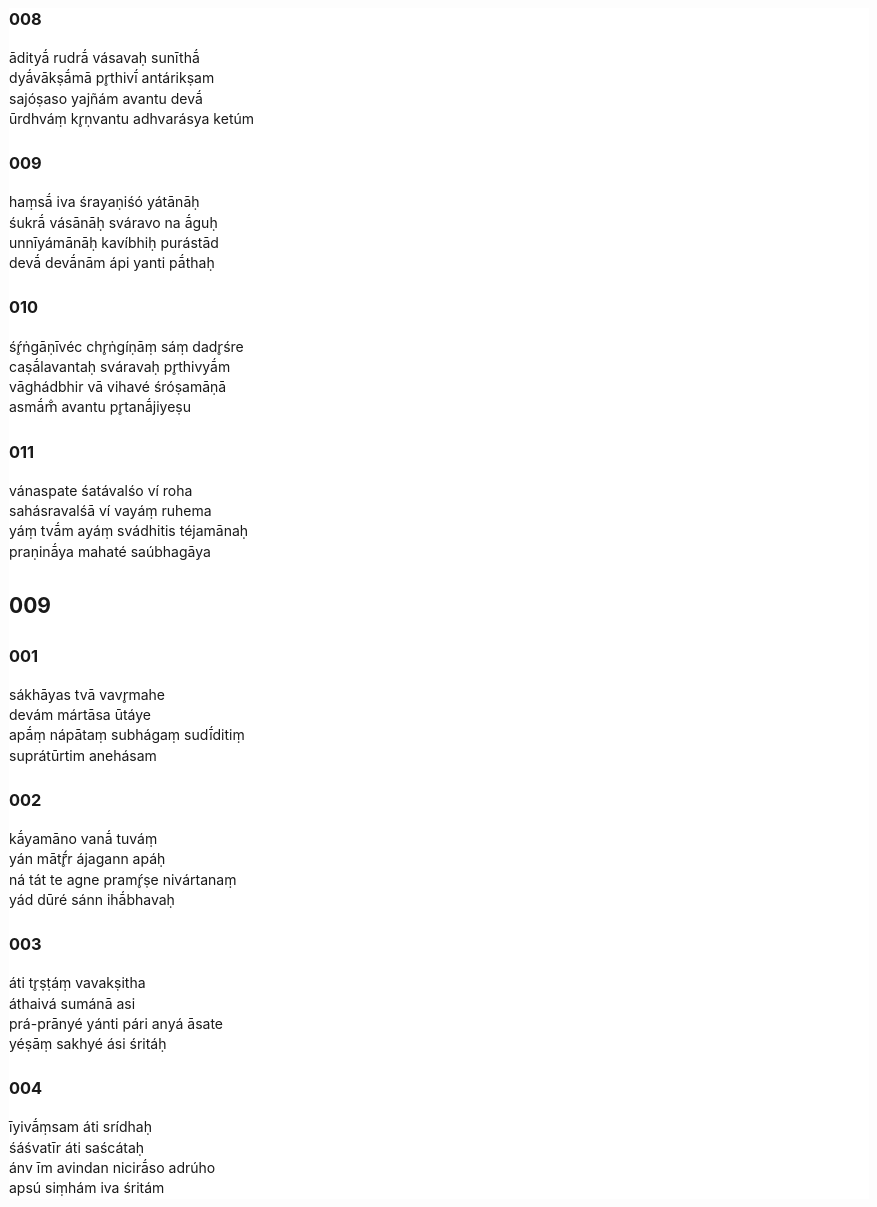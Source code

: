 ### 008
ādityā́ rudrā́ vásavaḥ sunīthā́  
dyā́vākṣā́mā pr̥thivī́ antárikṣam  
sajóṣaso yajñám avantu devā́  
ūrdhváṃ kr̥ṇvantu adhvarásya ketúm  

### 009
haṃsā́ iva śrayaṇiśó yátānāḥ  
śukrā́ vásānāḥ sváravo na ā́guḥ  
unnīyámānāḥ kavíbhiḥ purástād  
devā́ devā́nām ápi yanti pā́thaḥ  

### 010
śŕ̥ṅgāṇīvéc chr̥ṅgíṇāṃ sáṃ dadr̥śre  
caṣā́lavantaḥ sváravaḥ pr̥thivyā́m  
vāghádbhir vā vihavé śróṣamāṇā  
asmā́m̐ avantu pr̥tanā́jiyeṣu  

### 011
vánaspate śatávalśo ví roha  
sahásravalśā ví vayáṃ ruhema  
yáṃ tvā́m ayáṃ svádhitis téjamānaḥ  
praṇinā́ya mahaté saúbhagāya  

## 009
### 001
sákhāyas tvā vavr̥mahe  
devám mártāsa ūtáye  
apā́ṃ nápātaṃ subhágaṃ sudī́ditiṃ  
suprátūrtim anehásam  

### 002
kā́yamāno vanā́ tuváṃ  
yán mātr̥̄́r ájagann apáḥ  
ná tát te agne pramŕ̥ṣe nivártanaṃ  
yád dūré sánn ihā́bhavaḥ  

### 003
áti tr̥ṣṭáṃ vavakṣitha  
áthaivá sumánā asi  
prá-prānyé yánti pári anyá āsate  
yéṣāṃ sakhyé ási śritáḥ  

### 004
īyivā́ṃsam áti srídhaḥ  
śáśvatīr áti saścátaḥ  
ánv īm avindan nicirā́so adrúho  
apsú siṃhám iva śritám  

